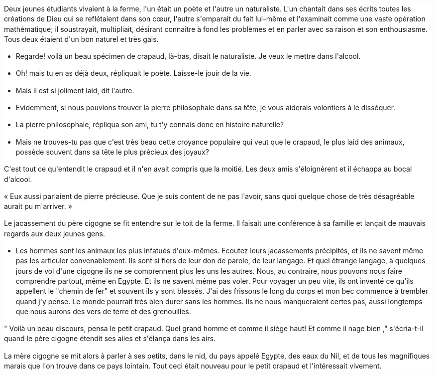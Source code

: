 Deux jeunes étudiants vivaient à la ferme, l'un était un poète et
l'autre un naturaliste. L'un chantait dans ses écrits toutes les
créations de Dieu qui se reflétaient dans son cœur, l'autre s'emparait
du fait lui-même et l'examinait comme une vaste opération mathématique;
il soustrayait, multipliait, désirant connaître à fond les problèmes et
en parler avec sa raison et son enthousiasme. Tous deux étaient d'un
bon naturel et très gais.

- Regarde! voilà un beau spécimen de crapaud, là-bas, disait le
naturaliste. Je veux le mettre dans l'alcool.

- Oh! mais tu en as déjà deux, répliquait le poète. Laisse-le jouir de
la vie.

- Mais il est si joliment laid, dit l'autre.

- Evidemment, si nous pouvions trouver la pierre philosophale dans sa
tête, je vous aiderais volontiers à le disséquer.

- La pierre philosophale, répliqua son ami, tu t'y connais donc en
histoire naturelle?

- Mais ne trouves-tu pas que c'est très beau cette croyance populaire
qui veut que le crapaud, le plus laid des animaux, possède souvent dans
sa tête le plus précieux des joyaux?

C'est tout ce qu'entendit le crapaud et il n'en avait compris que la
moitié. Les deux amis s'éloignèrent et il échappa au bocal d'alcool.

« Eux aussi parlaient de pierre précieuse. Que je suis content de ne pas
l'avoir, sans quoi quelque chose de très désagréable aurait pu
m'arriver. »

Le jacassement du père cigogne se fit entendre sur le toit de la ferme.
Il faisait une conférence à sa famille et lançait de mauvais regards aux
deux jeunes gens.

- Les hommes sont les animaux les plus infatués d'eux-mêmes. Ecoutez
leurs jacassements précipités, et ils ne savent même pas les articuler
convenablement. Ils sont si fiers de leur don de parole, de leur
langage. Et quel étrange langage, à quelques jours de vol d'une cigogne
ils ne se comprennent plus les uns les autres. Nous, au contraire, nous
pouvons nous faire comprendre partout, même en Egypte. Et ils ne savent
même pas voler. Pour voyager un peu vite, ils ont inventé ce qu'ils
appellent le "chemin de fer" et souvent ils y sont blessés. J'ai des
frissons le long du corps et mon bec commence à trembler quand j'y
pense. Le monde pourrait très bien durer sans les hommes. Ils ne nous
manqueraient certes pas, aussi longtemps que nous aurons des vers de
terre et des grenouilles.

" Voilà un beau discours, pensa le petit crapaud. Quel grand homme et
comme il siège haut! Et comme il nage bien ," s'écria-t-il quand le
père cigogne étendit ses ailes et s'élança dans les airs.

La mère cigogne se mit alors à parler à ses petits, dans le nid, du pays
appelé Egypte, des eaux du Nil, et de tous les magnifiques marais que
l'on trouve dans ce pays lointain. Tout ceci était nouveau pour le
petit crapaud et l'intéressait vivement.
